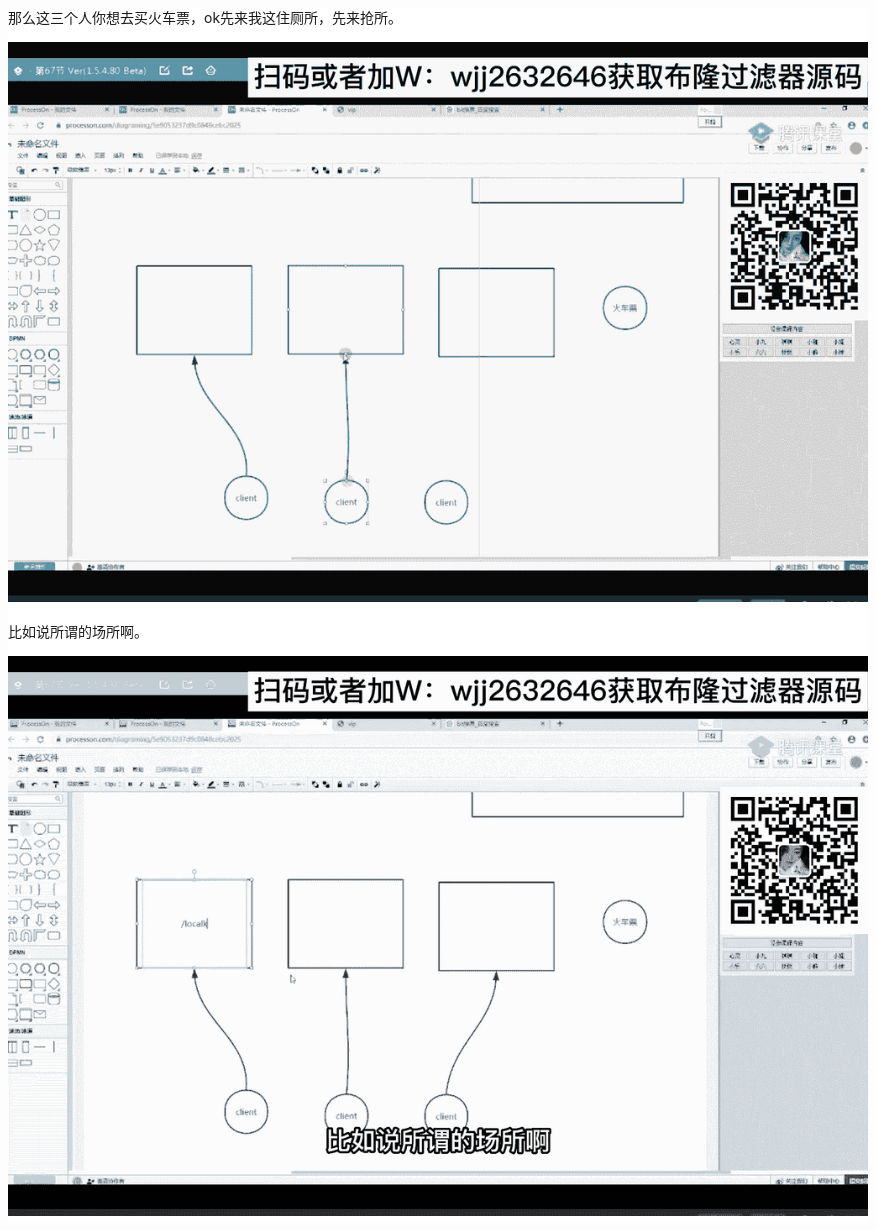 那么这三个人你想去买火车票，ok先来我这住厕所，先来抢所。

![](img/1c45ddce69762a7be3b3ba16b9e74b8c_74.png)

比如说所谓的场所啊。

![](img/1c45ddce69762a7be3b3ba16b9e74b8c_76.png)
